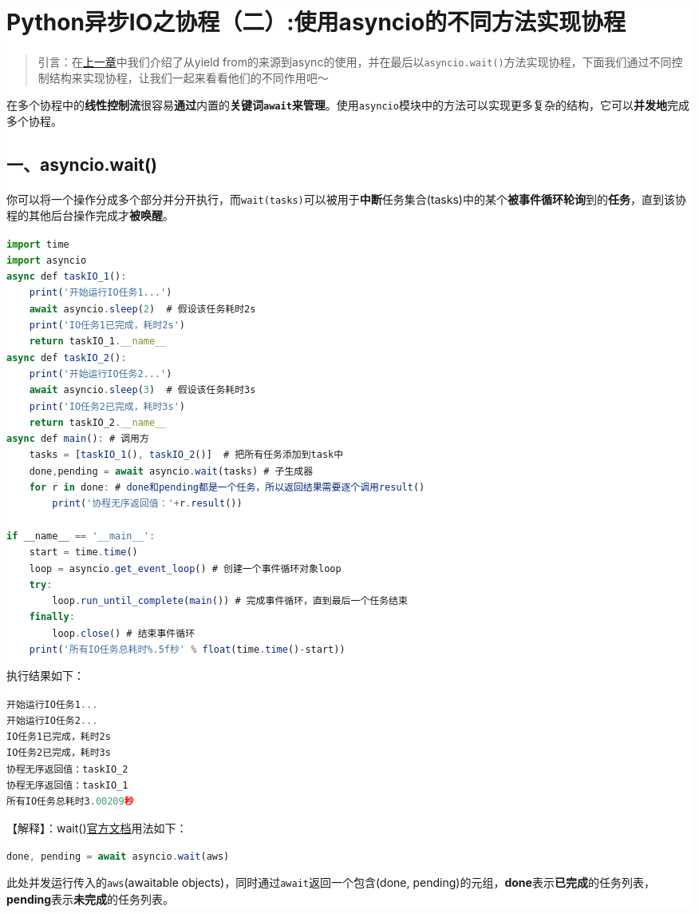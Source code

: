 
# Python异步IO之协程（二）:使用asyncio的不同方法实现协程

> 引言：在[上一章](https://blog.csdn.net/SL_World/article/details/86597738)中我们介绍了从yield from的来源到async的使用，并在最后以`asyncio.wait()`方法实现协程，下面我们通过不同控制结构来实现协程，让我们一起来看看他们的不同作用吧～

 
在多个协程中的**线性控制流**很容易**通过**内置的**关键词`await`来管理**。使用`asyncio`模块中的方法可以实现更多复杂的结构，它可以**并发地**完成多个协程。
## 一、asyncio.wait()
你可以将一个操作分成多个部分并分开执行，而`wait(tasks)`可以被用于**中断**任务集合(tasks)中的某个**被事件循环轮询**到的**任务**，直到该协程的其他后台操作完成才**被唤醒**。

```js
import time
import asyncio
async def taskIO_1():
    print('开始运行IO任务1...')
    await asyncio.sleep(2)  # 假设该任务耗时2s
    print('IO任务1已完成，耗时2s')
    return taskIO_1.__name__
async def taskIO_2():
    print('开始运行IO任务2...')
    await asyncio.sleep(3)  # 假设该任务耗时3s
    print('IO任务2已完成，耗时3s')
    return taskIO_2.__name__
async def main(): # 调用方
    tasks = [taskIO_1(), taskIO_2()]  # 把所有任务添加到task中
    done,pending = await asyncio.wait(tasks) # 子生成器
    for r in done: # done和pending都是一个任务，所以返回结果需要逐个调用result()
        print('协程无序返回值：'+r.result())

if __name__ == '__main__':
    start = time.time()
    loop = asyncio.get_event_loop() # 创建一个事件循环对象loop
    try:
        loop.run_until_complete(main()) # 完成事件循环，直到最后一个任务结束
    finally:
        loop.close() # 结束事件循环
    print('所有IO任务总耗时%.5f秒' % float(time.time()-start))
```
执行结果如下：
```js
开始运行IO任务1...
开始运行IO任务2...
IO任务1已完成，耗时2s
IO任务2已完成，耗时3s
协程无序返回值：taskIO_2
协程无序返回值：taskIO_1
所有IO任务总耗时3.00209秒
```

【解释】：wait()[官方文档](https://docs.python.org/zh-cn/3/library/asyncio-task.html)用法如下：
```js
done, pending = await asyncio.wait(aws)
```
此处并发运行传入的`aws`(awaitable objects)，同时通过`await`返回一个包含(done, pending)的元组，**done**表示**已完成**的任务列表，**pending**表示**未完成**的任务列表。
